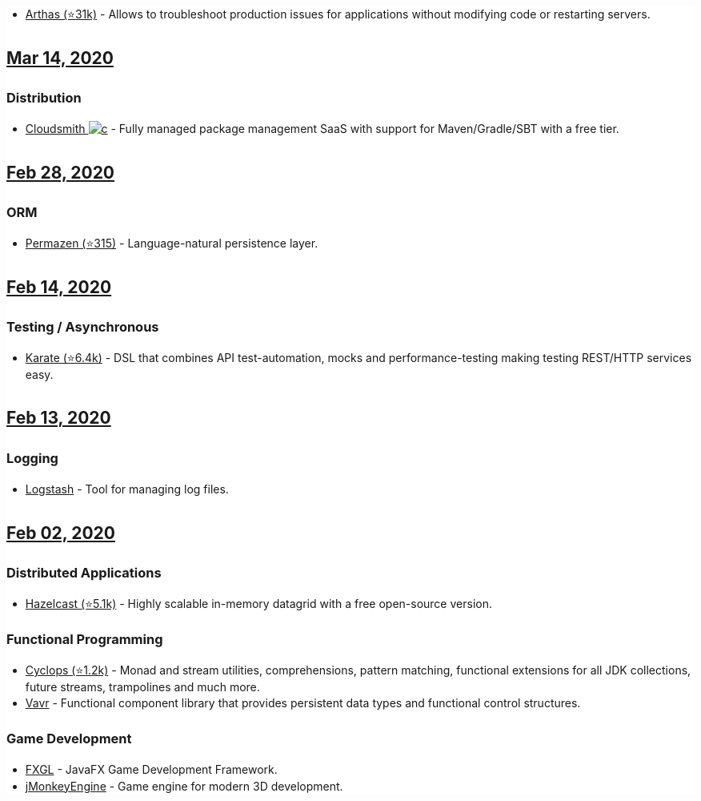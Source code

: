 *   [Arthas (⭐31k)](https://github.com/alibaba/arthas) - Allows to troubleshoot production issues for applications without modifying code or restarting servers.

## [Mar 14, 2020](/content/2020/03/14/README.md)

### Distribution

*   [Cloudsmith ![c](https://cdn.rawgit.com/akullpp/23246ca832bda82bb505230bf3538e2a/raw/d9bcdb769bf025292f9c6bc1290f01f1fcd1f864/commercial.svg)](https://cloudsmith.io) - Fully managed package management SaaS with support for Maven/Gradle/SBT with a free tier.

## [Feb 28, 2020](/content/2020/02/28/README.md)

### ORM

*   [Permazen (⭐315)](https://github.com/permazen/permazen) - Language-natural persistence layer.

## [Feb 14, 2020](/content/2020/02/14/README.md)

### Testing / Asynchronous

*   [Karate (⭐6.4k)](https://github.com/intuit/karate) - DSL that combines API test-automation, mocks and performance-testing making testing REST/HTTP services easy.

## [Feb 13, 2020](/content/2020/02/13/README.md)

### Logging

*   [Logstash](https://www.elastic.co/logstash) - Tool for managing log files.

## [Feb 02, 2020](/content/2020/02/02/README.md)

### Distributed Applications

*   [Hazelcast (⭐5.1k)](https://github.com/hazelcast/hazelcast) - Highly scalable in-memory datagrid with a free open-source version.

### Functional Programming

*   [Cyclops (⭐1.2k)](https://github.com/aol/cyclops) - Monad and stream utilities, comprehensions, pattern matching, functional extensions for all JDK collections, future streams, trampolines and much more.
*   [Vavr](https://www.vavr.io) - Functional component library that provides persistent data types and functional control structures.

### Game Development

*   [FXGL](https://almasb.github.io/FXGL/) - JavaFX Game Development Framework.
*   [jMonkeyEngine](https://jmonkeyengine.org) - Game engine for modern 3D development.

